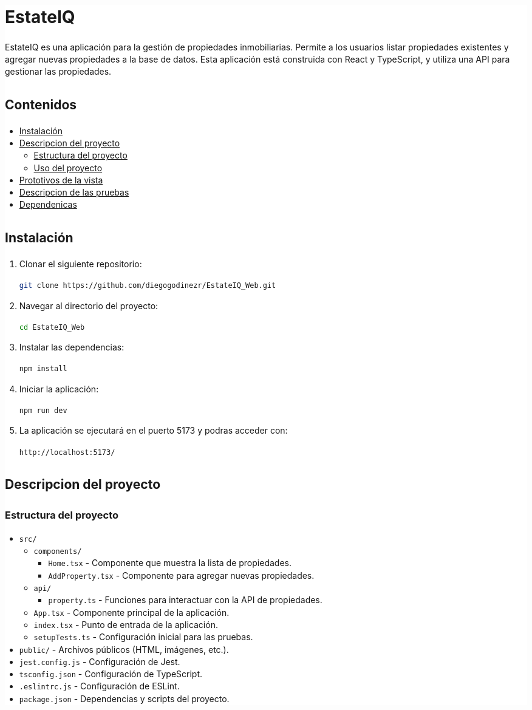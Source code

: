 # EstateIQ

EstateIQ es una aplicación para la gestión de propiedades inmobiliarias. Permite a los usuarios listar propiedades existentes y agregar nuevas propiedades a la base de datos. Esta aplicación está construida con React y TypeScript, y utiliza una API para gestionar las propiedades.

## Contenidos

- [Instalación](#instalación)
- [Descripcion del proyecto](#descripcion-del-proyecto)
  - [Estructura del proyecto](#estructura-del-proyecto)
  - [Uso del proyecto](#uso-del-proyecto)
- [Prototivos de la vista](#prototivos-de-la-vista)
- [Descripcion de las pruebas](#descripcion-de-las-pruebas)
- [Dependenicas](#dependencias)

## Instalación
1. Clonar el siguiente repositorio:
   
   ```sh
   git clone https://github.com/diegogodinezr/EstateIQ_Web.git
   ```
2. Navegar al directorio del proyecto:
   
   ```sh
   cd EstateIQ_Web
   ```
3. Instalar las dependencias:
   
    ```sh
    npm install
    ```
4. Iniciar la aplicación:
    
    ```sh
    npm run dev
      ```
5. La aplicación se ejecutará en el puerto 5173 y podras acceder con:
      
    ```sh
    http://localhost:5173/
      ```

## Descripcion del proyecto

### Estructura del proyecto

- `src/`
  - `components/`
    - `Home.tsx` - Componente que muestra la lista de propiedades.
    - `AddProperty.tsx` - Componente para agregar nuevas propiedades.
  - `api/`
    - `property.ts` - Funciones para interactuar con la API de propiedades.
  - `App.tsx` - Componente principal de la aplicación.
  - `index.tsx` - Punto de entrada de la aplicación.
  - `setupTests.ts` - Configuración inicial para las pruebas.
- `public/` - Archivos públicos (HTML, imágenes, etc.).
- `jest.config.js` - Configuración de Jest.
- `tsconfig.json` - Configuración de TypeScript.
- `.eslintrc.js` - Configuración de ESLint.
- `package.json` - Dependencias y scripts del proyecto.
